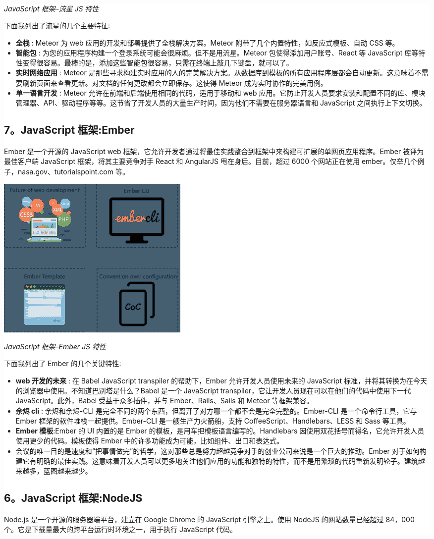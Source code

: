 *JavaScript 框架–流星 JS 特性*

下面我列出了流星的几个主要特征:

*   **全栈** : Meteor 为 web 应用的开发和部署提供了全栈解决方案。Meteor 附带了几个内置特性，如反应式模板、自动 CSS 等。
*   **智能包** : 为您的应用程序构建一个登录系统可能会很麻烦。但不是用流星。Meteor 包使得添加用户账号、React 等 JavaScript 库等特性变得很容易。最棒的是，添加这些智能包很容易，只需在终端上敲几下键盘，就可以了。
*   **实时网络应用** : Meteor 是那些寻求构建实时应用的人的完美解决方案。从数据库到模板的所有应用程序层都会自动更新。这意味着不需要刷新页面来查看更新。对文档的任何更改都会立即保存。这使得 Meteor 成为实时协作的完美用例。
*   **单一语言开发** : Meteor 允许在前端和后端使用相同的代码，适用于移动和 web 应用。它防止开发人员要求安装和配置不同的库、模块管理器、API、驱动程序等等。这节省了开发人员的大量生产时间，因为他们不需要在服务器语言和 JavaScript 之间执行上下文切换。

## **7。JavaScript 框架:Ember**

Ember 是一个开源的 JavaScript web 框架，它允许开发者通过将最佳实践整合到框架中来构建可扩展的单网页应用程序。Ember 被评为最佳客户端 JavaScript 框架，将其主要竞争对手 React 和 AngularJS 甩在身后。目前，超过 6000 个网站正在使用 ember。仅举几个例子，nasa.gov、tutorialspoint.com 等。

![JavaScript Frameworks - Ember JS features](img/10fdb8b5c3173ee032c3ddff036f0f2e.png)

*JavaScript 框架–Ember JS 特性*

下面我列出了 Ember 的几个关键特性:

*   **web 开发的未来** : 在 Babel JavaScript transpiler 的帮助下，Ember 允许开发人员使用未来的 JavaScript 标准，并将其转换为在今天的浏览器中使用。不知道巴别塔是什么？Babel 是一个 JavaScript transpiler，它让开发人员现在可以在他们的代码中使用下一代 JavaScript。此外，Babel 受益于众多插件，并与 Ember、Rails、Sails 和 Meteor 等框架兼容。
*   **余烬 cli** : 余烬和余烬-CLI 是完全不同的两个东西，但离开了对方哪一个都不会是完全完整的。Ember-CLI 是一个命令行工具，它与 Ember 框架的软件堆栈一起提供。Ember-CLI 是一艘生产力火箭船，支持 CoffeeScript、Handlebars、LESS 和 Sass 等工具。
*   **Ember 模板**:Ember 的 UI 内置的是 Ember 的模板，是用车把模板语言编写的。Handlebars 因使用双花括号而得名，它允许开发人员使用更少的代码。模板使得 Ember 中的许多功能成为可能，比如组件、出口和表达式。
*   会议的唯一目的是速度和“把事情做完”的哲学，这对那些总是努力超越竞争对手的创业公司来说是一个巨大的推动。Ember 对于如何构建它有明确的最佳实践。这意味着开发人员可以更多地关注他们应用的功能和独特的特性，而不是用繁琐的代码重新发明轮子。建筑越来越多，蓝图越来越少。

## **6。JavaScript 框架:NodeJS**

Node.js 是一个开源的服务器端平台，建立在 Google Chrome 的 JavaScript 引擎之上。使用 NodeJS 的网站数量已经超过 84，000 个。它是下载量最大的跨平台运行时环境之一，用于执行 JavaScript 代码。
